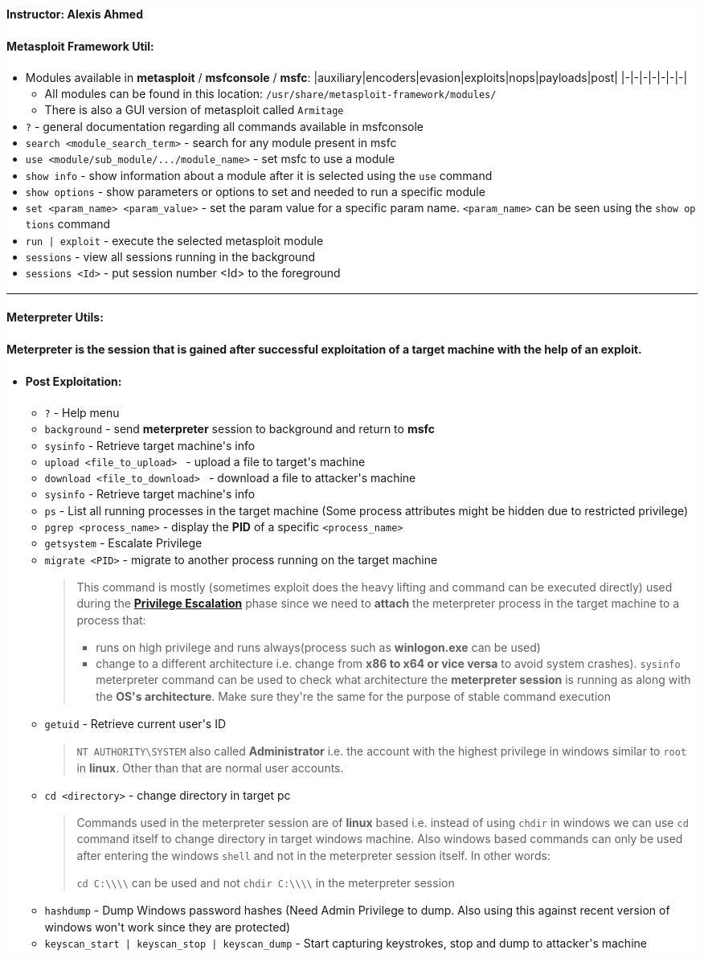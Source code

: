 **Instructor: Alexis Ahmed**

#### Metasploit Framework Util:

- Modules available in **metasploit** / **msfconsole** / **msfc**:
    |auxiliary|encoders|evasion|exploits|nops|payloads|post| 
    |-|-|-|-|-|-|-|
    - All modules can be found in this location: `/usr/share/metasploit-framework/modules/`
    - There is also a GUI version of metasploit called `Armitage`
- `?` - general documentation regarding all commands available in msfconsole
- `search <module_search_term>` - search for any module present in msfc
- `use <module/sub_module/.../module_name>` - set msfc to use a module
- `show info` - show information about a module after it is selected using the `use` command
- `show options` - show parameters or options to set and needed to run a specific module
- `set <param_name> <param_value>` - set the param value for a specific param name. `<param_name>` can be seen using the `show options` command
- `run | exploit` - execute the selected metasploit module
- `sessions` - view all sessions running in the background
- `sessions <Id>` - put session number \<Id\> to the foreground

---

#### Meterpreter Utils:

#### Meterpreter is the session that is gained after successful exploitation of a target machine with the help of an exploit.

- #### Post Exploitation:
  - `?` - Help menu
  - `background` - send **meterpreter** session to background and return to **msfc**
  - `sysinfo` - Retrieve target machine's info
  - `upload <file_to_upload> ` - upload a file to target's machine
  - `download <file_to_download> ` - download a file to attacker's machine
  - `sysinfo` - Retrieve target machine's info
  - `ps` - List all running processes in the target machine (Some process attributes might be hidden due to restricted privilege)
  - `pgrep <process_name>` - display the **PID** of a specific `<process_name>`
  - `getsystem` - Escalate Privilege 
  - `migrate <PID>` - migrate to another process running on the target machine
    > This command is mostly (sometimes exploit does the heavy lifting and command can be executed directly) used during the **[Privilege Escalation](#privilege-escalation)** phase since we need to **attach** the meterpreter process in the target machine to a process that:
    > - runs on high privilege and runs always(process such as **winlogon.exe** can be used)
    > - change to a different architecture i.e. change from **x86 to x64 or vice versa** to avoid system crashes). `sysinfo` meterpreter command can be used to check what architecture the **meterpreter session** is running as along with the **OS's architecture**. Make sure they're the same for the purpose of stable command execution
  - `getuid` - Retrieve current user's ID
    > `NT AUTHORITY\SYSTEM` also called **Administrator** i.e. the account with the highest privilege in windows similar to `root` in **linux**. Other than that are normal user accounts.
  - `cd <directory>` - change directory in target pc
    > Commands used in the meterpreter session are of **linux** based i.e. instead of using `chdir` in windows we can use `cd` command itself to change directory in target windows machine. Also windows based commands can only be used after entering the windows `shell` and not in the meterpreter session itself. In other words:
    >
    >`cd C:\\\\` can be used and not `chdir C:\\\\` in the meterpreter session
  - `hashdump` - Dump Windows password hashes (Need Admin Privilege to dump. Also using this against recent version of windows won't work since they are protected)
  - `keyscan_start | keyscan_stop | keyscan_dump` - Start capturing keystrokes, stop and dump to attacker's machine